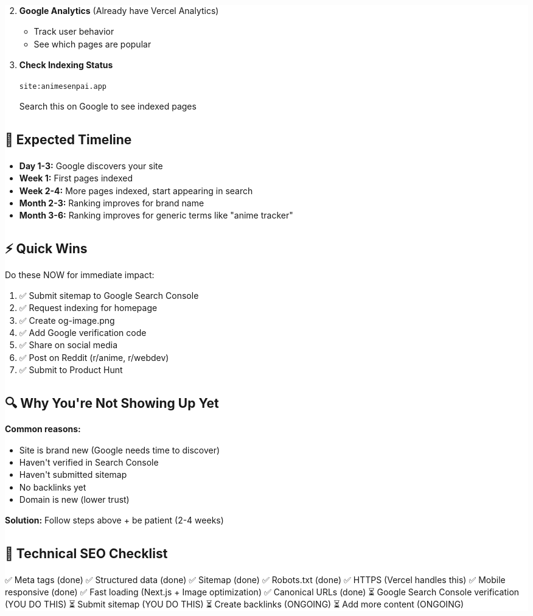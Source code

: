 2. **Google Analytics** (Already have Vercel Analytics)
   - Track user behavior
   - See which pages are popular

3. **Check Indexing Status**
   ```
   site:animesenpai.app
   ```
   Search this on Google to see indexed pages

## 🎯 Expected Timeline

- **Day 1-3:** Google discovers your site
- **Week 1:** First pages indexed
- **Week 2-4:** More pages indexed, start appearing in search
- **Month 2-3:** Ranking improves for brand name
- **Month 3-6:** Ranking improves for generic terms like "anime tracker"

## ⚡ Quick Wins

Do these NOW for immediate impact:

1. ✅ Submit sitemap to Google Search Console
2. ✅ Request indexing for homepage
3. ✅ Create og-image.png
4. ✅ Add Google verification code
5. ✅ Share on social media
6. ✅ Post on Reddit (r/anime, r/webdev)
7. ✅ Submit to Product Hunt

## 🔍 Why You're Not Showing Up Yet

**Common reasons:**
- Site is brand new (Google needs time to discover)
- Haven't verified in Search Console
- Haven't submitted sitemap
- No backlinks yet
- Domain is new (lower trust)

**Solution:** Follow steps above + be patient (2-4 weeks)

## 📝 Technical SEO Checklist

✅ Meta tags (done)
✅ Structured data (done)
✅ Sitemap (done)
✅ Robots.txt (done)
✅ HTTPS (Vercel handles this)
✅ Mobile responsive (done)
✅ Fast loading (Next.js + Image optimization)
✅ Canonical URLs (done)
⏳ Google Search Console verification (YOU DO THIS)
⏳ Submit sitemap (YOU DO THIS)
⏳ Create backlinks (ONGOING)
⏳ Add more content (ONGOING)
